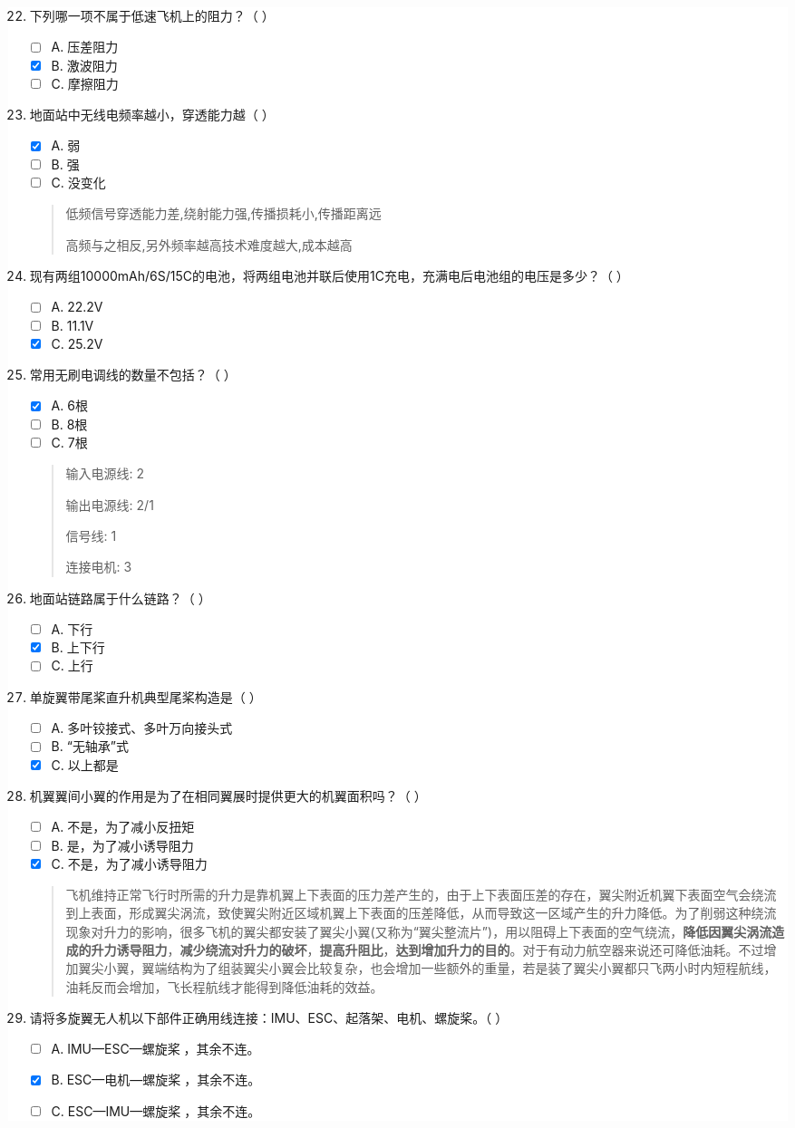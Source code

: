 22. 下列哪一项不属于低速飞机上的阻力？（   ）
     - [ ]  A. 压差阻力
     - [x]  B. 激波阻力
     - [ ]  C. 摩擦阻力
    
23. 地面站中无线电频率越小，穿透能力越（   ）
     - [x]  A. 弱
     - [ ]  B. 强
     - [ ]  C. 没变化
    
    > 低频信号穿透能力差,绕射能力强,传播损耗小,传播距离远
    >
    > 高频与之相反,另外频率越高技术难度越大,成本越高
    
24. 现有两组10000mAh/6S/15C的电池，将两组电池并联后使用1C充电，充满电后电池组的电压是多少？（   ）
     - [ ]  A. 22.2V
     - [ ]  B. 11.1V
     - [x]  C. 25.2V
    
25. 常用无刷电调线的数量不包括？（   ）
     - [x]  A. 6根
     - [ ]  B. 8根
     - [ ]  C. 7根
    
    > 输入电源线: 2
    >
    > 输出电源线: 2/1
    >
    > 信号线: 1
    >
    > 连接电机: 3
    
26. 地面站链路属于什么链路？（   ）
     - [ ]  A. 下行
     - [x]  B. 上下行
     - [ ]  C. 上行
    
27. 单旋翼带尾桨直升机典型尾桨构造是（   ）
     - [ ]  A. 多叶铰接式、多叶万向接头式
     - [ ]  B. “无轴承”式
     - [x]  C. 以上都是
    
28. 机翼翼间小翼的作用是为了在相同翼展时提供更大的机翼面积吗？（   ）
     - [ ]  A. 不是，为了减小反扭矩
     - [ ]  B. 是，为了减小诱导阻力
     - [x]  C. 不是，为了减小诱导阻力
    
    > 飞机维持正常飞行时所需的升力是靠机翼上下表面的压力差产生的，由于上下表面压差的存在，翼尖附近机翼下表面空气会绕流到上表面，形成翼尖涡流，致使翼尖附近区域机翼上下表面的压差降低，从而导致这一区域产生的升力降低。为了削弱这种绕流现象对升力的影响，很多飞机的翼尖都安装了翼尖小翼(又称为“翼尖整流片”)，用以阻碍上下表面的空气绕流，**降低因翼尖涡流造成的升力诱导阻力**，**减少绕流对升力的破坏**，**提高升阻比**，**达到增加升力的目的**。对于有动力航空器来说还可降低油耗。不过增加翼尖小翼，翼端结构为了组装翼尖小翼会比较复杂，也会增加一些额外的重量，若是装了翼尖小翼都只飞两小时内短程航线，油耗反而会增加，飞长程航线才能得到降低油耗的效益。
    
29. 请将多旋翼无人机以下部件正确用线连接：IMU、ESC、起落架、电机、螺旋桨。（   ）
     - [ ]  A. IMU—ESC—螺旋桨 ，其余不连。
     - [x]  B. ESC—电机—螺旋桨 ，其余不连。
     - [ ]  C. ESC—IMU—螺旋桨 ，其余不连。
    